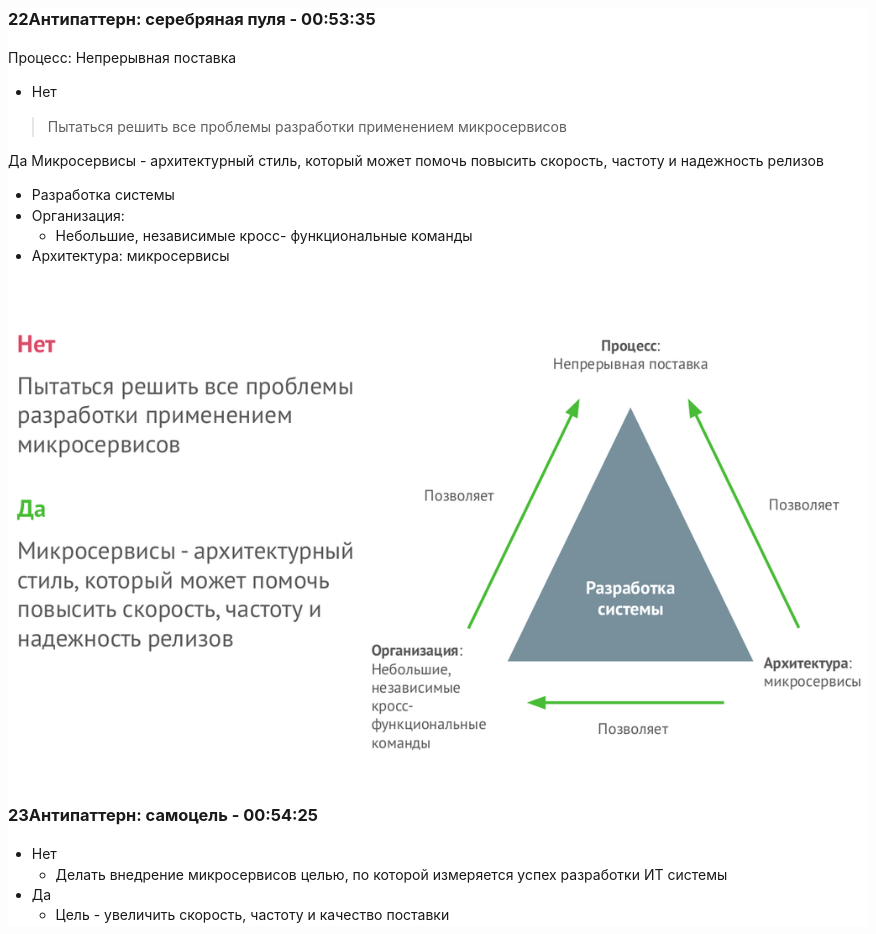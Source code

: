 ### 22Антипаттерн: серебряная пуля      - 00:53:35

Процесс:
Непрерывная поставка
- Нет

 > Пытаться решить все проблемы
 > разработки применением
 > микросервисов



Да
Микросервисы - архитектурный
стиль, который может помочь
повысить скорость, частоту и
надежность релизов

- Разработка системы
- Организация:
  - Небольшие, независимые кросс- функциональные команды
- Архитектура: микросервисы


![mikroservise-4](/11-microservices-01-intro/Files/mikroservice-4.png)

### 23Антипаттерн: самоцель     - 00:54:25
- Нет
  - Делать внедрение микросервисов целью, по которой измеряется успех разработки ИТ системы
- Да 
  - Цель - увеличить скорость, частоту и качество поставки
